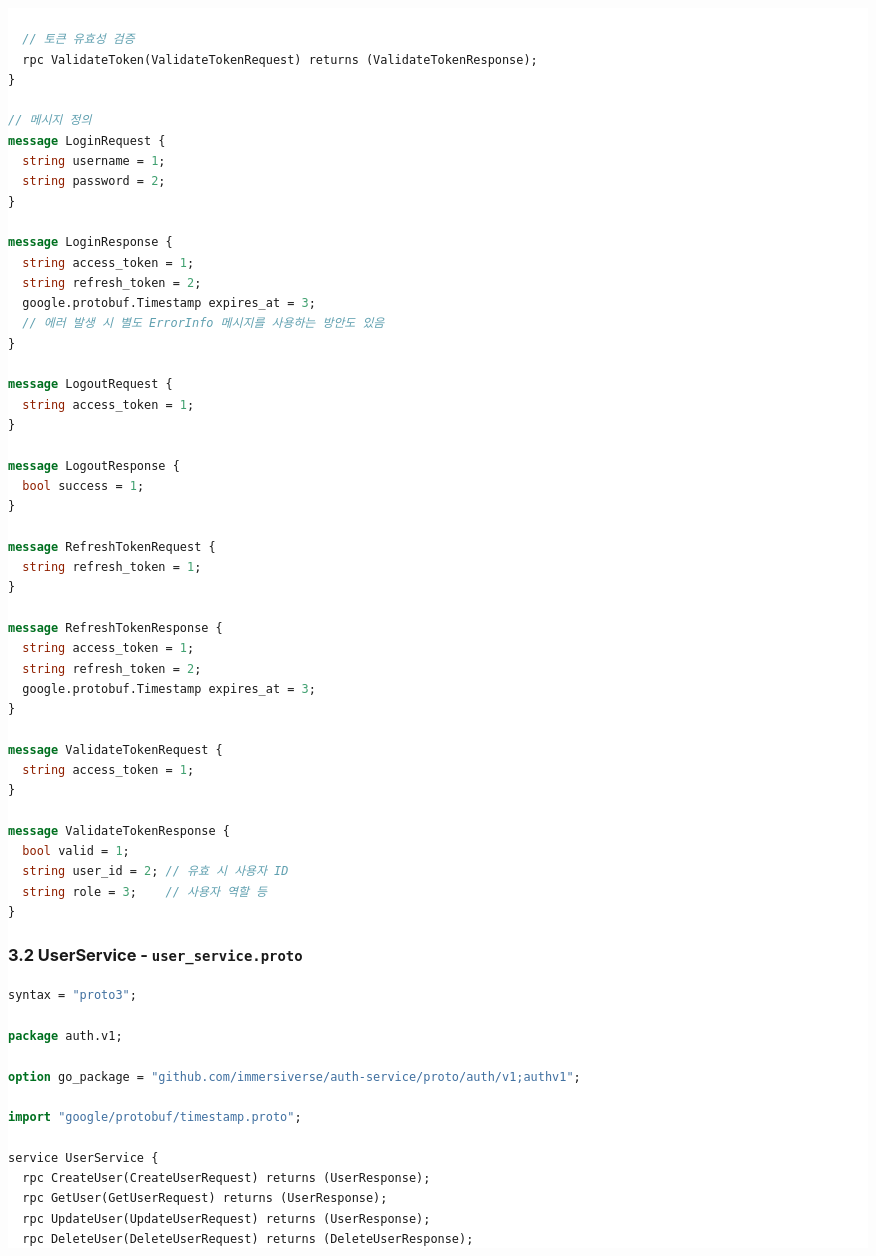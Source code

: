 ```proto

  // 토큰 유효성 검증
  rpc ValidateToken(ValidateTokenRequest) returns (ValidateTokenResponse);
}

// 메시지 정의
message LoginRequest {
  string username = 1;
  string password = 2;
}

message LoginResponse {
  string access_token = 1;
  string refresh_token = 2;
  google.protobuf.Timestamp expires_at = 3;
  // 에러 발생 시 별도 ErrorInfo 메시지를 사용하는 방안도 있음
}

message LogoutRequest {
  string access_token = 1;
}

message LogoutResponse {
  bool success = 1;
}

message RefreshTokenRequest {
  string refresh_token = 1;
}

message RefreshTokenResponse {
  string access_token = 1;
  string refresh_token = 2;
  google.protobuf.Timestamp expires_at = 3;
}

message ValidateTokenRequest {
  string access_token = 1;
}

message ValidateTokenResponse {
  bool valid = 1;
  string user_id = 2; // 유효 시 사용자 ID
  string role = 3;    // 사용자 역할 등
}
```

### 3.2 UserService - `user_service.proto`

```proto
syntax = "proto3";

package auth.v1;

option go_package = "github.com/immersiverse/auth-service/proto/auth/v1;authv1";

import "google/protobuf/timestamp.proto";

service UserService {
  rpc CreateUser(CreateUserRequest) returns (UserResponse);
  rpc GetUser(GetUserRequest) returns (UserResponse);
  rpc UpdateUser(UpdateUserRequest) returns (UserResponse);
  rpc DeleteUser(DeleteUserRequest) returns (DeleteUserResponse);
```